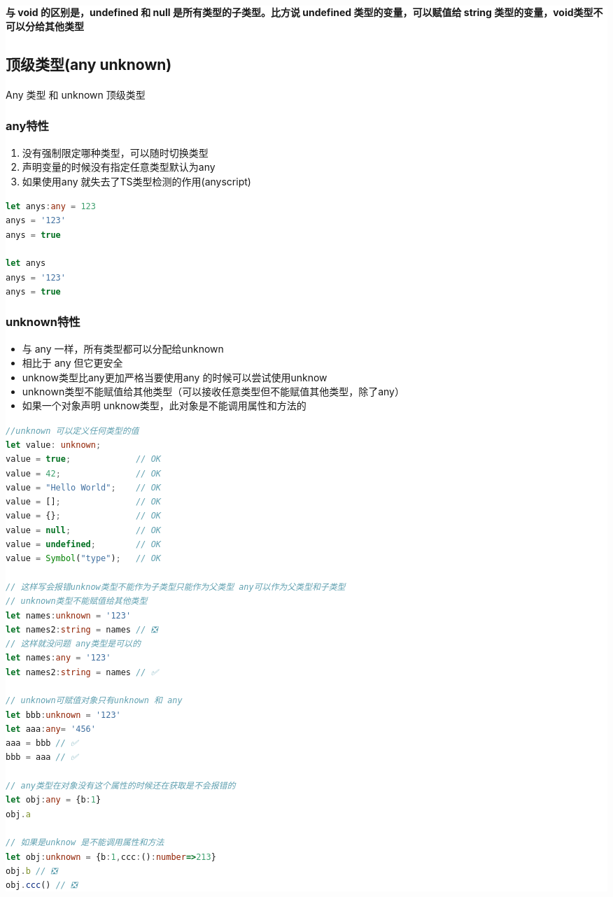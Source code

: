 **与 void 的区别是，undefined 和 null 是所有类型的子类型。比方说 undefined 类型的变量，可以赋值给 string 类型的变量，void类型不可以分给其他类型**

## 顶级类型(any unknown)
Any 类型 和 unknown 顶级类型

### any特性
1. 没有强制限定哪种类型，可以随时切换类型
2. 声明变量的时候没有指定任意类型默认为any
3. 如果使用any 就失去了TS类型检测的作用(anyscript)
``` ts
let anys:any = 123
anys = '123'
anys = true

let anys
anys = '123'
anys = true
```

### unknown特性
+ 与 any 一样，所有类型都可以分配给unknown
+ 相比于 any 但它更安全
+ unknow类型比any更加严格当要使用any 的时候可以尝试使用unknow
+ unknown类型不能赋值给其他类型（可以接收任意类型但不能赋值其他类型，除了any）
+ 如果一个对象声明 unknow类型，此对象是不能调用属性和方法的
``` ts
//unknown 可以定义任何类型的值
let value: unknown;
value = true;             // OK
value = 42;               // OK
value = "Hello World";    // OK
value = [];               // OK
value = {};               // OK
value = null;             // OK
value = undefined;        // OK
value = Symbol("type");   // OK

// 这样写会报错unknow类型不能作为子类型只能作为父类型 any可以作为父类型和子类型
// unknown类型不能赋值给其他类型
let names:unknown = '123'
let names2:string = names // ❎
// 这样就没问题 any类型是可以的
let names:any = '123'
let names2:string = names // ✅

// unknown可赋值对象只有unknown 和 any
let bbb:unknown = '123'
let aaa:any= '456'
aaa = bbb // ✅
bbb = aaa // ✅

// any类型在对象没有这个属性的时候还在获取是不会报错的
let obj:any = {b:1}
obj.a

// 如果是unknow 是不能调用属性和方法
let obj:unknown = {b:1,ccc:():number=>213}
obj.b // ❎
obj.ccc() // ❎
```
